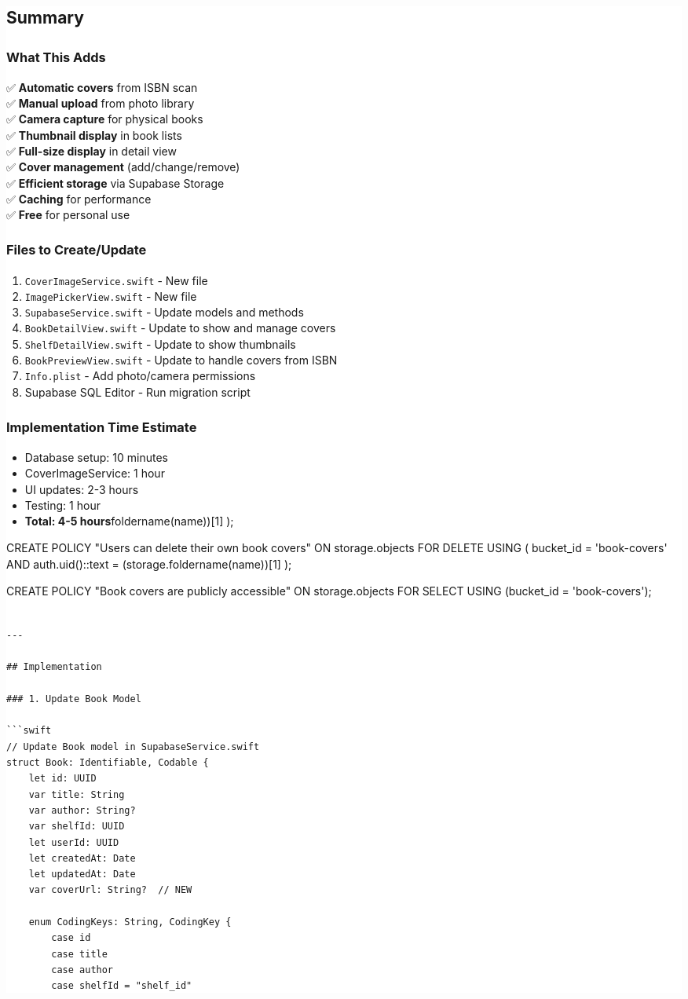 
## Summary

### What This Adds

✅ **Automatic covers** from ISBN scan  
✅ **Manual upload** from photo library  
✅ **Camera capture** for physical books  
✅ **Thumbnail display** in book lists  
✅ **Full-size display** in detail view  
✅ **Cover management** (add/change/remove)  
✅ **Efficient storage** via Supabase Storage  
✅ **Caching** for performance  
✅ **Free** for personal use

### Files to Create/Update

1. `CoverImageService.swift` - New file
2. `ImagePickerView.swift` - New file
3. `SupabaseService.swift` - Update models and methods
4. `BookDetailView.swift` - Update to show and manage covers
5. `ShelfDetailView.swift` - Update to show thumbnails
6. `BookPreviewView.swift` - Update to handle covers from ISBN
7. `Info.plist` - Add photo/camera permissions
8. Supabase SQL Editor - Run migration script

### Implementation Time Estimate

- Database setup: 10 minutes
- CoverImageService: 1 hour
- UI updates: 2-3 hours
- Testing: 1 hour
- **Total: 4-5 hours**foldername(name))[1] );

CREATE POLICY "Users can delete their own book covers" ON storage.objects FOR DELETE USING ( bucket_id = 'book-covers' AND auth.uid()::text = (storage.foldername(name))[1] );

CREATE POLICY "Book covers are publicly accessible" ON storage.objects FOR SELECT USING (bucket_id = 'book-covers');

````

---

## Implementation

### 1. Update Book Model

```swift
// Update Book model in SupabaseService.swift
struct Book: Identifiable, Codable {
    let id: UUID
    var title: String
    var author: String?
    var shelfId: UUID
    let userId: UUID
    let createdAt: Date
    let updatedAt: Date
    var coverUrl: String?  // NEW
    
    enum CodingKeys: String, CodingKey {
        case id
        case title
        case author
        case shelfId = "shelf_id"
````